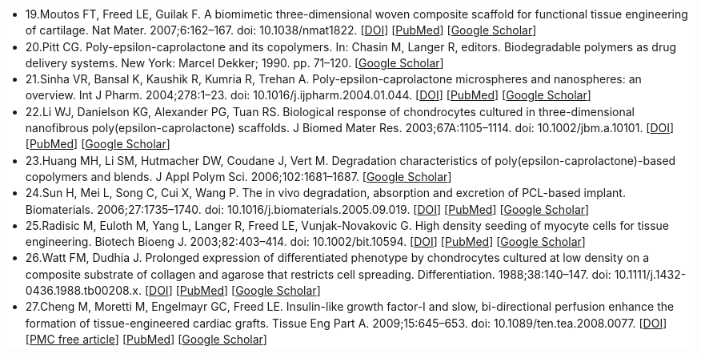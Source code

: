 * 19.Moutos FT, Freed LE, Guilak F. A biomimetic three-dimensional woven composite scaffold for functional tissue engineering of cartilage. Nat Mater. 2007;6:162–167. doi: 10.1038/nmat1822. [[DOI](https://doi.org/10.1038/nmat1822)] [[PubMed](https://pubmed.ncbi.nlm.nih.gov/17237789/)] [[Google Scholar](https://scholar.google.com/scholar_lookup?journal=Nat%20Mater&title=A%20biomimetic%20three-dimensional%20woven%20composite%20scaffold%20for%20functional%20tissue%20engineering%20of%20cartilage&author=FT%20Moutos&author=LE%20Freed&author=F%20Guilak&volume=6&publication_year=2007&pages=162-167&pmid=17237789&doi=10.1038/nmat1822&)]
* 20.Pitt CG. Poly-epsilon-caprolactone and its copolymers. In: Chasin M, Langer R, editors. Biodegradable polymers as drug delivery systems. New York: Marcel Dekker; 1990. pp. 71–120. [[Google Scholar](https://scholar.google.com/scholar_lookup?title=Biodegradable%20polymers%20as%20drug%20delivery%20systems&author=CG%20Pitt&publication_year=1990&)]
* 21.Sinha VR, Bansal K, Kaushik R, Kumria R, Trehan A. Poly-epsilon-caprolactone microspheres and nanospheres: an overview. Int J Pharm. 2004;278:1–23. doi: 10.1016/j.ijpharm.2004.01.044. [[DOI](https://doi.org/10.1016/j.ijpharm.2004.01.044)] [[PubMed](https://pubmed.ncbi.nlm.nih.gov/15158945/)] [[Google Scholar](https://scholar.google.com/scholar_lookup?journal=Int%20J%20Pharm&title=Poly-epsilon-caprolactone%20microspheres%20and%20nanospheres:%20an%20overview&author=VR%20Sinha&author=K%20Bansal&author=R%20Kaushik&author=R%20Kumria&author=A%20Trehan&volume=278&publication_year=2004&pages=1-23&pmid=15158945&doi=10.1016/j.ijpharm.2004.01.044&)]
* 22.Li WJ, Danielson KG, Alexander PG, Tuan RS. Biological response of chondrocytes cultured in three-dimensional nanofibrous poly(epsilon-caprolactone) scaffolds. J Biomed Mater Res. 2003;67A:1105–1114. doi: 10.1002/jbm.a.10101. [[DOI](https://doi.org/10.1002/jbm.a.10101)] [[PubMed](https://pubmed.ncbi.nlm.nih.gov/14624495/)] [[Google Scholar](https://scholar.google.com/scholar_lookup?journal=J%20Biomed%20Mater%20Res&title=Biological%20response%20of%20chondrocytes%20cultured%20in%20three-dimensional%20nanofibrous%20poly(epsilon-caprolactone)%20scaffolds&author=WJ%20Li&author=KG%20Danielson&author=PG%20Alexander&author=RS%20Tuan&volume=67A&publication_year=2003&pages=1105-1114&pmid=14624495&doi=10.1002/jbm.a.10101&)]
* 23.Huang MH, Li SM, Hutmacher DW, Coudane J, Vert M. Degradation characteristics of poly(epsilon-caprolactone)-based copolymers and blends. J Appl Polym Sci. 2006;102:1681–1687. [[Google Scholar](https://scholar.google.com/scholar_lookup?journal=J%20Appl%20Polym%20Sci&title=Degradation%20characteristics%20of%20poly(epsilon-caprolactone)-based%20copolymers%20and%20blends&author=MH%20Huang&author=SM%20Li&author=DW%20Hutmacher&author=J%20Coudane&author=M%20Vert&volume=102&publication_year=2006&pages=1681-1687&)]
* 24.Sun H, Mei L, Song C, Cui X, Wang P. The in vivo degradation, absorption and excretion of PCL-based implant. Biomaterials. 2006;27:1735–1740. doi: 10.1016/j.biomaterials.2005.09.019. [[DOI](https://doi.org/10.1016/j.biomaterials.2005.09.019)] [[PubMed](https://pubmed.ncbi.nlm.nih.gov/16198413/)] [[Google Scholar](https://scholar.google.com/scholar_lookup?journal=Biomaterials&title=The%20in%20vivo%20degradation,%20absorption%20and%20excretion%20of%20PCL-based%20implant&author=H%20Sun&author=L%20Mei&author=C%20Song&author=X%20Cui&author=P%20Wang&volume=27&publication_year=2006&pages=1735-1740&pmid=16198413&doi=10.1016/j.biomaterials.2005.09.019&)]
* 25.Radisic M, Euloth M, Yang L, Langer R, Freed LE, Vunjak-Novakovic G. High density seeding of myocyte cells for tissue engineering. Biotech Bioeng J. 2003;82:403–414. doi: 10.1002/bit.10594. [[DOI](https://doi.org/10.1002/bit.10594)] [[PubMed](https://pubmed.ncbi.nlm.nih.gov/12632397/)] [[Google Scholar](https://scholar.google.com/scholar_lookup?journal=Biotech%20Bioeng%20J&title=High%20density%20seeding%20of%20myocyte%20cells%20for%20tissue%20engineering&author=M%20Radisic&author=M%20Euloth&author=L%20Yang&author=R%20Langer&author=LE%20Freed&volume=82&publication_year=2003&pages=403-414&pmid=12632397&doi=10.1002/bit.10594&)]
* 26.Watt FM, Dudhia J. Prolonged expression of differentiated phenotype by chondrocytes cultured at low density on a composite substrate of collagen and agarose that restricts cell spreading. Differentiation. 1988;38:140–147. doi: 10.1111/j.1432-0436.1988.tb00208.x. [[DOI](https://doi.org/10.1111/j.1432-0436.1988.tb00208.x)] [[PubMed](https://pubmed.ncbi.nlm.nih.gov/3209004/)] [[Google Scholar](https://scholar.google.com/scholar_lookup?journal=Differentiation&title=Prolonged%20expression%20of%20differentiated%20phenotype%20by%20chondrocytes%20cultured%20at%20low%20density%20on%20a%20composite%20substrate%20of%20collagen%20and%20agarose%20that%20restricts%20cell%20spreading&author=FM%20Watt&author=J%20Dudhia&volume=38&publication_year=1988&pages=140-147&pmid=3209004&doi=10.1111/j.1432-0436.1988.tb00208.x&)]
* 27.Cheng M, Moretti M, Engelmayr GC, Freed LE. Insulin-like growth factor-I and slow, bi-directional perfusion enhance the formation of tissue-engineered cardiac grafts. Tissue Eng Part A. 2009;15:645–653. doi: 10.1089/ten.tea.2008.0077. [[DOI](https://doi.org/10.1089/ten.tea.2008.0077)] [[PMC free article](/articles/PMC2810276/)] [[PubMed](https://pubmed.ncbi.nlm.nih.gov/18759675/)] [[Google Scholar](https://scholar.google.com/scholar_lookup?journal=Tissue%20Eng%20Part%20A&title=Insulin-like%20growth%20factor-I%20and%20slow,%20bi-directional%20perfusion%20enhance%20the%20formation%20of%20tissue-engineered%20cardiac%20grafts&author=M%20Cheng&author=M%20Moretti&author=GC%20Engelmayr&author=LE%20Freed&volume=15&publication_year=2009&pages=645-653&pmid=18759675&doi=10.1089/ten.tea.2008.0077&)]